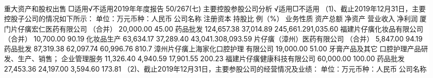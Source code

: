 重大资产和股权出售
□适用√不适用2019年年度报告
50/267(七)
主要控股参股公司分析
√适用□不适用
（1)、截止2019年12月31日，主要控股子公司的情况如下所示：
单位：万元币种：人民币
公司名称
注册资本
持股比
例（%）
业务性质
资产总额
净资产
营业收入
净利润
厦门片仔癀宏仁医药有限公司
（合并）
20,000.00
45.00
药品批发
124,657.38
37,014.89
245,661.291,035.60
福建片仔癀化妆品有限公司
（合并）
10,700.00
90.19
化妆品生产
63,634.17
37,289.40
43,041.308,093.59
片仔癀（漳州）医药有限公司
（合并）
5,847.00
94.19
药品批发
87,319.38
62,097.74
60,996.76
810.7
漳州片仔癀上海家化口腔护理
有限公司
19,000.00
51.00
牙膏产品及其它
口腔护理产品研
发、生产、销售；
企业管理服务
11,326.40
4,940.59
17,901.55
200.23
福建片仔癀健康科技有限公司
60,000.00
100.00
药品批发
27,453.36
24,197.00
3,594.60
173.81
（2)、截止2019年12月31日，主要参股公司的经营情况及业绩：
单位：万元币种：人民币
公司名称